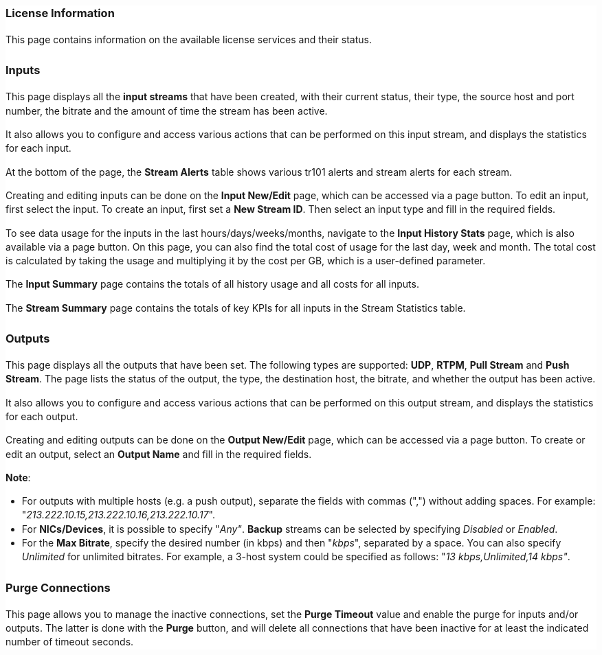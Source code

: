 ### License Information

This page contains information on the available license services and their status.

### Inputs

This page displays all the **input streams** that have been created, with their current status, their type, the source host and port number, the bitrate and the amount of time the stream has been active.

It also allows you to configure and access various actions that can be performed on this input stream, and displays the statistics for each input.

At the bottom of the page, the **Stream Alerts** table shows various tr101 alerts and stream alerts for each stream.

Creating and editing inputs can be done on the **Input New/Edit** page, which can be accessed via a page button. To edit an input, first select the input. To create an input, first set a **New Stream ID**. Then select an input type and fill in the required fields.

To see data usage for the inputs in the last hours/days/weeks/months, navigate to the **Input History Stats** page, which is also available via a page button. On this page, you can also find the total cost of usage for the last day, week and month. The total cost is calculated by taking the usage and multiplying it by the cost per GB, which is a user-defined parameter.

The **Input Summary** page contains the totals of all history usage and all costs for all inputs.

The **Stream Summary** page contains the totals of key KPIs for all inputs in the Stream Statistics table.

### Outputs

This page displays all the outputs that have been set. The following types are supported: **UDP**, **RTPM**, **Pull Stream** and **Push Stream**. The page lists the status of the output, the type, the destination host, the bitrate, and whether the output has been active.

It also allows you to configure and access various actions that can be performed on this output stream, and displays the statistics for each output.

Creating and editing outputs can be done on the **Output New/Edit** page, which can be accessed via a page button. To create or edit an output, select an **Output Name** and fill in the required fields.

**Note**:

- For outputs with multiple hosts (e.g. a push output), separate the fields with commas (",") without adding spaces. For example: "*213.222.10.15,213.222.10.16,213.222.10.17*".
- For **NICs/Devices**, it is possible to specify "*Any"*. **Backup** streams can be selected by specifying *Disabled* or *Enabled*.
- For the **Max Bitrate**, specify the desired number (in kbps) and then "*kbps*", separated by a space. You can also specify *Unlimited* for unlimited bitrates. For example, a 3-host system could be specified as follows: "*13 kbps,Unlimited,14 kbps"*.

### Purge Connections

This page allows you to manage the inactive connections, set the **Purge Timeout** value and enable the purge for inputs and/or outputs. The latter is done with the **Purge** button, and will delete all connections that have been inactive for at least the indicated number of timeout seconds.
